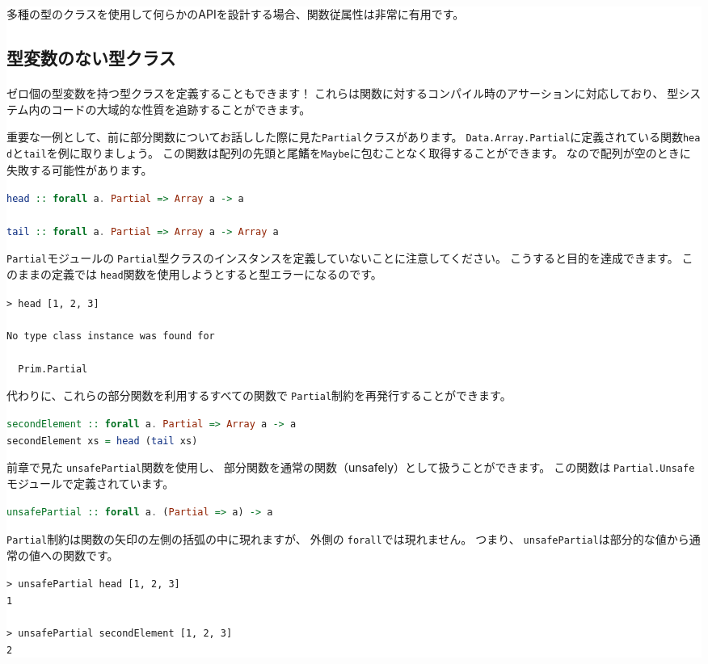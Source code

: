 多種の型のクラスを使用して何らかのAPIを設計する場合、関数従属性は非常に有用です。

## 型変数のない型クラス

ゼロ個の型変数を持つ型クラスを定義することもできます！
これらは関数に対するコンパイル時のアサーションに対応しており、
型システム内のコードの大域的な性質を追跡することができます。

重要な一例として、前に部分関数についてお話しした際に見た`Partial`クラスがあります。
`Data.Array.Partial`に定義されている関数`head`と`tail`を例に取りましょう。
この関数は配列の先頭と尾鰭を`Maybe`に包むことなく取得することができます。
なので配列が空のときに失敗する可能性があります。

```haskell
head :: forall a. Partial => Array a -> a

tail :: forall a. Partial => Array a -> Array a
```

`Partial`モジュールの `Partial`型クラスのインスタンスを定義していないことに注意してください。
こうすると目的を達成できます。
このままの定義では `head`関数を使用しようとすると型エラーになるのです。

```text
> head [1, 2, 3]

No type class instance was found for

  Prim.Partial
```

代わりに、これらの部分関数を利用するすべての関数で `Partial`制約を再発行することができます。

```haskell
secondElement :: forall a. Partial => Array a -> a
secondElement xs = head (tail xs)
```

前章で見た `unsafePartial`関数を使用し、
部分関数を通常の関数（unsafely）として扱うことができます。
この関数は `Partial.Unsafe`モジュールで定義されています。

```haskell
unsafePartial :: forall a. (Partial => a) -> a
```

`Partial`制約は関数の矢印の左側の括弧の中に現れますが、
外側の `forall`では現れません。
つまり、 `unsafePartial`は部分的な値から通常の値への関数です。

```text
> unsafePartial head [1, 2, 3]
1

> unsafePartial secondElement [1, 2, 3]
2
```

